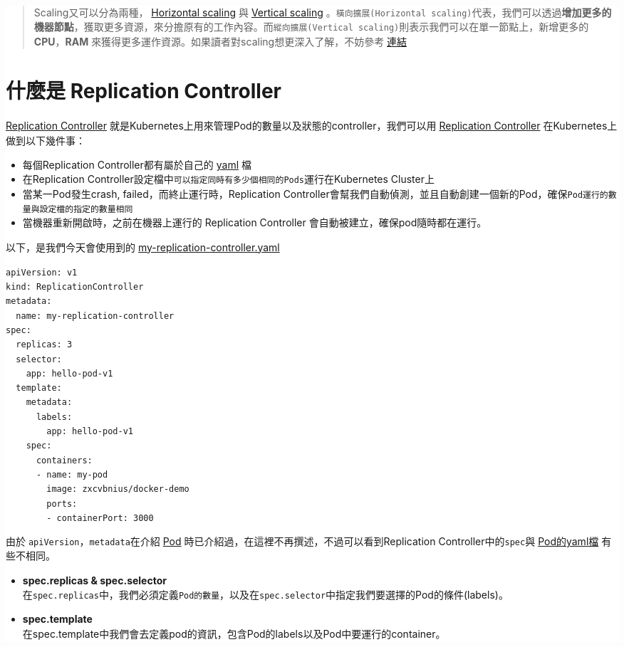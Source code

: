 

> Scaling又可以分為兩種， [Horizontal scaling]() 與 [Vertical scaling]() 。`橫向擴展(Horizontal scaling)`代表，我們可以透過**增加更多的機器節點**，獲取更多資源，來分擔原有的工作內容。而`縱向擴展(Vertical scaling)`則表示我們可以在單一節點上，新增更多的 **CPU**，**RAM** 來獲得更多運作資源。如果讀者對scaling想更深入了解，不妨參考 [連結](https://en.wikipedia.org/wiki/Scalability#Horizontal_and_vertical_scaling)




# 什麼是 Replication Controller
[Replication Controller](https://kubernetes.io/docs/concepts/workloads/controllers/replicationcontroller/) 就是Kubernetes上用來管理Pod的數量以及狀態的controller，我們可以用 [Replication Controller](https://kubernetes.io/docs/concepts/workloads/controllers/replicationcontroller/) 在Kubernetes上做到以下幾件事：

 - 每個Replication Controller都有屬於自己的 [yaml](https://zh.wikipedia.org/wiki/YAML) 檔
 - 在Replication Controller設定檔中`可以指定同時有多少個相同的Pods`運行在Kubernetes Cluster上
 - 當某一Pod發生crash, failed，而終止運行時，Replication Controller會幫我們自動偵測，並且自動創建一個新的Pod，確保`Pod運行的數量與設定檔的指定的數量相同`
 - 當機器重新開啟時，之前在機器上運行的 Replication Controller 會自動被建立，確保pod隨時都在運行。

以下，是我們今天會使用到的 [my-replication-controller.yaml](https://github.com/zxcvbnius/k8s-30-day-sharing/blob/master/Day07/demo-replication-controller/my-replication-controller.yaml)


```
apiVersion: v1
kind: ReplicationController
metadata:
  name: my-replication-controller
spec:
  replicas: 3
  selector:
    app: hello-pod-v1
  template:
    metadata:
      labels:
        app: hello-pod-v1
    spec:
      containers:
      - name: my-pod
        image: zxcvbnius/docker-demo
        ports:
        - containerPort: 3000
```

由於 `apiVersion`，`metadata`在介紹 [Pod](https://github.com/zxcvbnius/k8s-30-day-sharing/tree/master/Day05) 時已介紹過，在這裡不再撰述，不過可以看到Replication Controller中的`spec`與 [Pod的yaml檔](https://github.com/zxcvbnius/k8s-30-day-sharing/blob/master/Day05/demo-pod/my-first-pod.yaml) 有些不相同。


 - **spec.replicas & spec.selector**  
   在`spec.replicas`中，我們必須定義`Pod的數量`，以及在`spec.selector`中指定我們要選擇的Pod的條件(labels)。

 - **spec.template**   
   在spec.template中我們會去定義pod的資訊，包含Pod的labels以及Pod中要運行的container。

